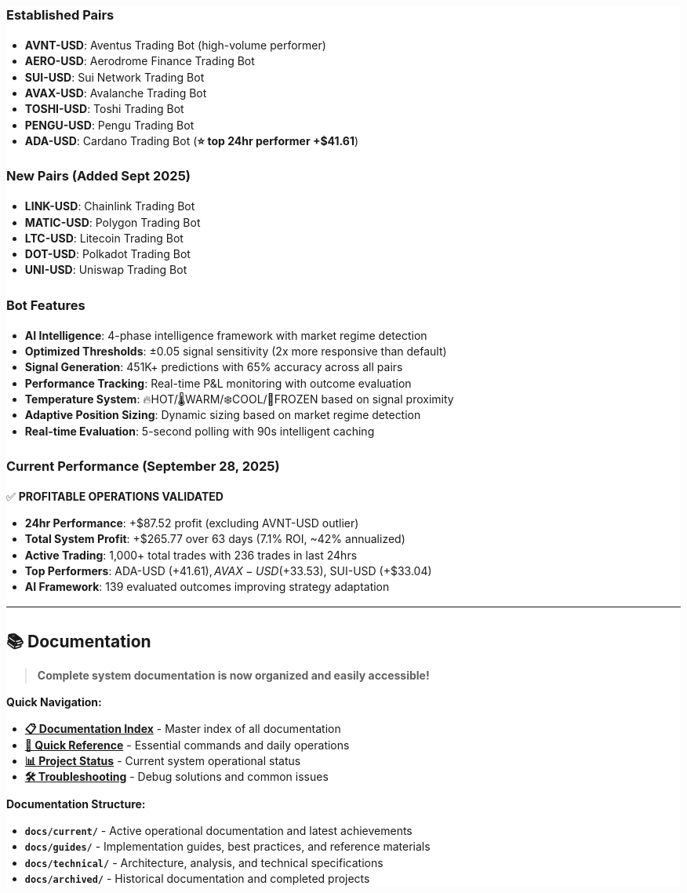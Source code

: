 ### Established Pairs
- **AVNT-USD**: Aventus Trading Bot (high-volume performer)
- **AERO-USD**: Aerodrome Finance Trading Bot
- **SUI-USD**: Sui Network Trading Bot
- **AVAX-USD**: Avalanche Trading Bot
- **TOSHI-USD**: Toshi Trading Bot
- **PENGU-USD**: Pengu Trading Bot
- **ADA-USD**: Cardano Trading Bot (**⭐ top 24hr performer +$41.61**)

### New Pairs (Added Sept 2025)
- **LINK-USD**: Chainlink Trading Bot
- **MATIC-USD**: Polygon Trading Bot  
- **LTC-USD**: Litecoin Trading Bot
- **DOT-USD**: Polkadot Trading Bot
- **UNI-USD**: Uniswap Trading Bot

### Bot Features
- **AI Intelligence**: 4-phase intelligence framework with market regime detection
- **Optimized Thresholds**: ±0.05 signal sensitivity (2x more responsive than default)
- **Signal Generation**: 451K+ predictions with 65% accuracy across all pairs
- **Performance Tracking**: Real-time P&L monitoring with outcome evaluation
- **Temperature System**: 🔥HOT/🌡️WARM/❄️COOL/🧊FROZEN based on signal proximity
- **Adaptive Position Sizing**: Dynamic sizing based on market regime detection
- **Real-time Evaluation**: 5-second polling with 90s intelligent caching

### Current Performance (September 28, 2025)
✅ **PROFITABLE OPERATIONS VALIDATED**
- **24hr Performance**: +$87.52 profit (excluding AVNT-USD outlier)
- **Total System Profit**: +$265.77 over 63 days (7.1% ROI, ~42% annualized)
- **Active Trading**: 1,000+ total trades with 236 trades in last 24hrs
- **Top Performers**: ADA-USD (+$41.61), AVAX-USD (+$33.53), SUI-USD (+$33.04)
- **AI Framework**: 139 evaluated outcomes improving strategy adaptation

---

## 📚 Documentation

> **Complete system documentation is now organized and easily accessible!**

**Quick Navigation:**
- **[📋 Documentation Index](docs/DOCUMENTATION_INDEX.md)** - Master index of all documentation
- **[🚀 Quick Reference](docs/guides/QUICK_REFERENCE.md)** - Essential commands and daily operations
- **[📊 Project Status](docs/current/PROJECT_STATUS.md)** - Current system operational status
- **[🛠️ Troubleshooting](docs/guides/TROUBLESHOOTING_PLAYBOOK.md)** - Debug solutions and common issues

**Documentation Structure:**
- **`docs/current/`** - Active operational documentation and latest achievements
- **`docs/guides/`** - Implementation guides, best practices, and reference materials
- **`docs/technical/`** - Architecture, analysis, and technical specifications
- **`docs/archived/`** - Historical documentation and completed projects
